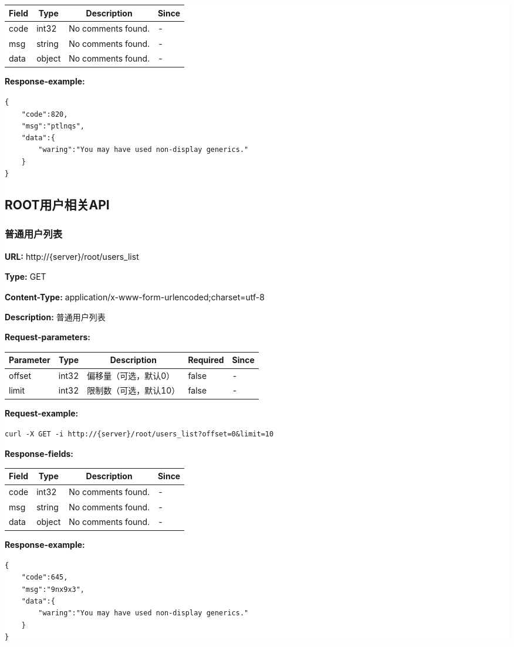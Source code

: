 Field | Type|Description|Since
---|---|---|---
code|int32|No comments found.|-
msg|string|No comments found.|-
data|object|No comments found.|-

**Response-example:**
```
{
	"code":820,
	"msg":"ptlnqs",
	"data":{
		"waring":"You may have used non-display generics."
	}
}
```

## ROOT用户相关API
### 普通用户列表
**URL:** http://{server}/root/users_list

**Type:** GET


**Content-Type:** application/x-www-form-urlencoded;charset=utf-8

**Description:** 普通用户列表

**Request-parameters:**

Parameter | Type|Description|Required|Since
---|---|---|---|---
offset|int32|偏移量（可选，默认0）|false|-
limit|int32| 限制数（可选，默认10）|false|-

**Request-example:**
```
curl -X GET -i http://{server}/root/users_list?offset=0&limit=10
```
**Response-fields:**

Field | Type|Description|Since
---|---|---|---
code|int32|No comments found.|-
msg|string|No comments found.|-
data|object|No comments found.|-

**Response-example:**
```
{
	"code":645,
	"msg":"9nx9x3",
	"data":{
		"waring":"You may have used non-display generics."
	}
}
```


